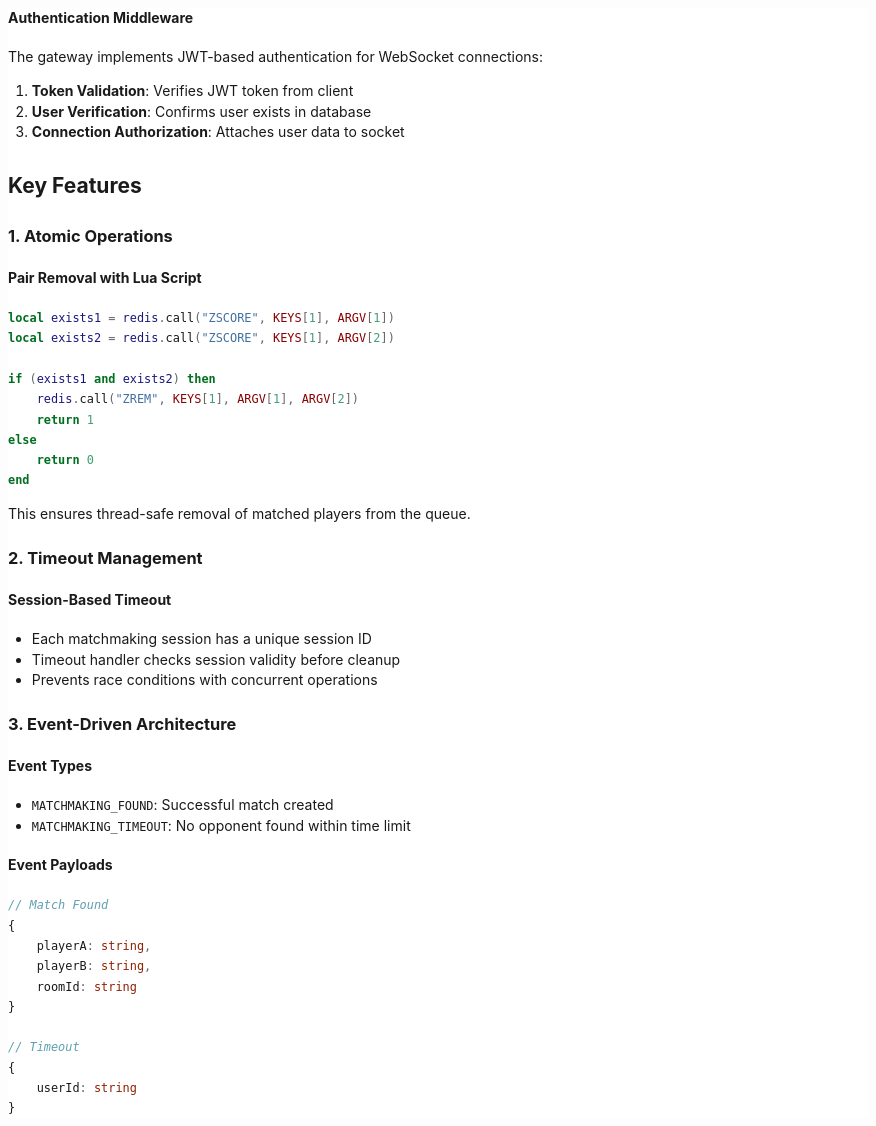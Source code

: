 #### Authentication Middleware

The gateway implements JWT-based authentication for WebSocket connections:

1. **Token Validation**: Verifies JWT token from client
2. **User Verification**: Confirms user exists in database
3. **Connection Authorization**: Attaches user data to socket

## Key Features

### 1. Atomic Operations

#### Pair Removal with Lua Script
```lua
local exists1 = redis.call("ZSCORE", KEYS[1], ARGV[1])
local exists2 = redis.call("ZSCORE", KEYS[1], ARGV[2])

if (exists1 and exists2) then
    redis.call("ZREM", KEYS[1], ARGV[1], ARGV[2])
    return 1
else
    return 0
end
```

This ensures thread-safe removal of matched players from the queue.

### 2. Timeout Management

#### Session-Based Timeout
- Each matchmaking session has a unique session ID
- Timeout handler checks session validity before cleanup
- Prevents race conditions with concurrent operations

### 3. Event-Driven Architecture

#### Event Types
- `MATCHMAKING_FOUND`: Successful match created
- `MATCHMAKING_TIMEOUT`: No opponent found within time limit

#### Event Payloads
```typescript
// Match Found
{
    playerA: string,
    playerB: string,
    roomId: string
}

// Timeout
{
    userId: string
}
```
